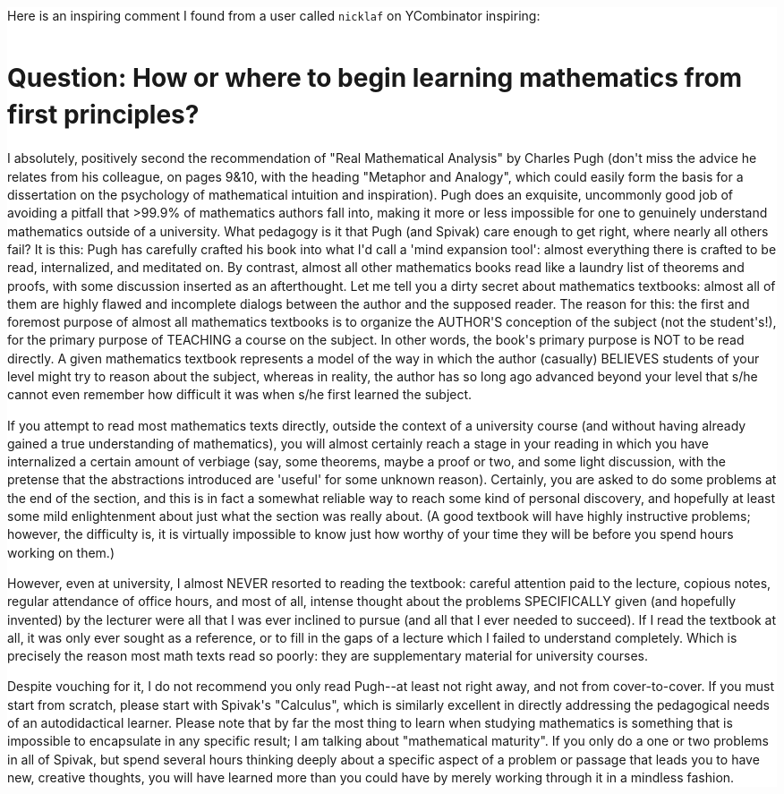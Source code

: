 Here is an inspiring comment I found from a user called `nicklaf` on YCombinator inspiring:

# Question: How or where to begin learning mathematics from first principles?

I absolutely, positively second the recommendation of "Real Mathematical Analysis" by Charles Pugh (don't miss the advice he relates from his colleague, on pages 9&10, with the heading "Metaphor and Analogy", which could easily form the basis for a dissertation on the psychology of mathematical intuition and inspiration). Pugh does an exquisite, uncommonly good job of avoiding a pitfall that >99.9% of mathematics authors fall into, making it more or less impossible for one to genuinely understand mathematics outside of a university. What pedagogy is it that Pugh (and Spivak) care enough to get right, where nearly all others fail? It is this: Pugh has carefully crafted his book into what I'd call a 'mind expansion tool': almost everything there is crafted to be read, internalized, and meditated on. By contrast, almost all other mathematics books read like a laundry list of theorems and proofs, with some discussion inserted as an afterthought.
Let me tell you a dirty secret about mathematics textbooks: almost all of them are highly flawed and incomplete dialogs between the author and the supposed reader. The reason for this: the first and foremost purpose of almost all mathematics textbooks is to organize the AUTHOR'S conception of the subject (not the student's!), for the primary purpose of TEACHING a course on the subject. In other words, the book's primary purpose is NOT to be read directly. A given mathematics textbook represents a model of the way in which the author (casually) BELIEVES students of your level might try to reason about the subject, whereas in reality, the author has so long ago advanced beyond your level that s/he cannot even remember how difficult it was when s/he first learned the subject.

If you attempt to read most mathematics texts directly, outside the context of a university course (and without having already gained a true understanding of mathematics), you will almost certainly reach a stage in your reading in which you have internalized a certain amount of verbiage (say, some theorems, maybe a proof or two, and some light discussion, with the pretense that the abstractions introduced are 'useful' for some unknown reason). Certainly, you are asked to do some problems at the end of the section, and this is in fact a somewhat reliable way to reach some kind of personal discovery, and hopefully at least some mild enlightenment about just what the section was really about. (A good textbook will have highly instructive problems; however, the difficulty is, it is virtually impossible to know just how worthy of your time they will be before you spend hours working on them.)

However, even at university, I almost NEVER resorted to reading the textbook: careful attention paid to the lecture, copious notes, regular attendance of office hours, and most of all, intense thought about the problems SPECIFICALLY given (and hopefully invented) by the lecturer were all that I was ever inclined to pursue (and all that I ever needed to succeed). If I read the textbook at all, it was only ever sought as a reference, or to fill in the gaps of a lecture which I failed to understand completely. Which is precisely the reason most math texts read so poorly: they are supplementary material for university courses.

Despite vouching for it, I do not recommend you only read Pugh--at least not right away, and not from cover-to-cover. If you must start from scratch, please start with Spivak's "Calculus", which is similarly excellent in directly addressing the pedagogical needs of an autodidactical learner. Please note that by far the most thing to learn when studying mathematics is something that is impossible to encapsulate in any specific result; I am talking about "mathematical maturity". If you only do a one or two problems in all of Spivak, but spend several hours thinking deeply about a specific aspect of a problem or passage that leads you to have new, creative thoughts, you will have learned more than you could have by merely working through it in a mindless fashion.
